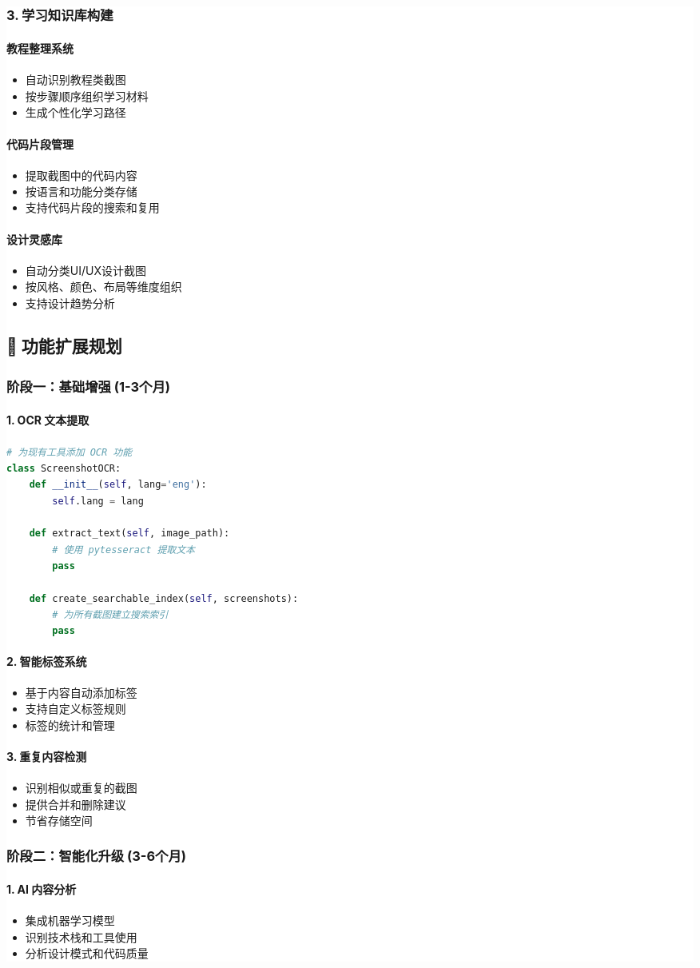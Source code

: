 ### 3. 学习知识库构建

#### 教程整理系统
- 自动识别教程类截图
- 按步骤顺序组织学习材料
- 生成个性化学习路径

#### 代码片段管理
- 提取截图中的代码内容
- 按语言和功能分类存储
- 支持代码片段的搜索和复用

#### 设计灵感库
- 自动分类UI/UX设计截图
- 按风格、颜色、布局等维度组织
- 支持设计趋势分析

## 🔧 功能扩展规划

### 阶段一：基础增强 (1-3个月)

#### 1. OCR 文本提取
```python
# 为现有工具添加 OCR 功能
class ScreenshotOCR:
    def __init__(self, lang='eng'):
        self.lang = lang
    
    def extract_text(self, image_path):
        # 使用 pytesseract 提取文本
        pass
    
    def create_searchable_index(self, screenshots):
        # 为所有截图建立搜索索引
        pass
```

#### 2. 智能标签系统
- 基于内容自动添加标签
- 支持自定义标签规则
- 标签的统计和管理

#### 3. 重复内容检测
- 识别相似或重复的截图
- 提供合并和删除建议
- 节省存储空间

### 阶段二：智能化升级 (3-6个月)

#### 1. AI 内容分析
- 集成机器学习模型
- 识别技术栈和工具使用
- 分析设计模式和代码质量
